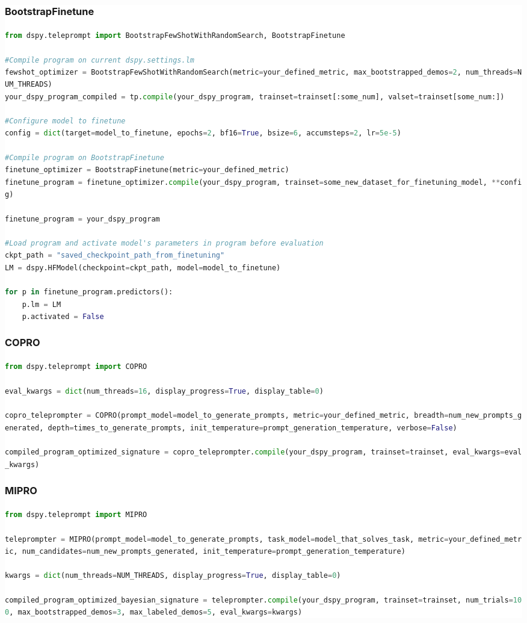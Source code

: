 ### BootstrapFinetune

```python
from dspy.teleprompt import BootstrapFewShotWithRandomSearch, BootstrapFinetune

#Compile program on current dspy.settings.lm
fewshot_optimizer = BootstrapFewShotWithRandomSearch(metric=your_defined_metric, max_bootstrapped_demos=2, num_threads=NUM_THREADS)
your_dspy_program_compiled = tp.compile(your_dspy_program, trainset=trainset[:some_num], valset=trainset[some_num:])

#Configure model to finetune
config = dict(target=model_to_finetune, epochs=2, bf16=True, bsize=6, accumsteps=2, lr=5e-5)

#Compile program on BootstrapFinetune
finetune_optimizer = BootstrapFinetune(metric=your_defined_metric)
finetune_program = finetune_optimizer.compile(your_dspy_program, trainset=some_new_dataset_for_finetuning_model, **config)

finetune_program = your_dspy_program

#Load program and activate model's parameters in program before evaluation
ckpt_path = "saved_checkpoint_path_from_finetuning"
LM = dspy.HFModel(checkpoint=ckpt_path, model=model_to_finetune)

for p in finetune_program.predictors():
    p.lm = LM
    p.activated = False
```

### COPRO

```python
from dspy.teleprompt import COPRO

eval_kwargs = dict(num_threads=16, display_progress=True, display_table=0)

copro_teleprompter = COPRO(prompt_model=model_to_generate_prompts, metric=your_defined_metric, breadth=num_new_prompts_generated, depth=times_to_generate_prompts, init_temperature=prompt_generation_temperature, verbose=False)

compiled_program_optimized_signature = copro_teleprompter.compile(your_dspy_program, trainset=trainset, eval_kwargs=eval_kwargs)
```

### MIPRO


```python
from dspy.teleprompt import MIPRO

teleprompter = MIPRO(prompt_model=model_to_generate_prompts, task_model=model_that_solves_task, metric=your_defined_metric, num_candidates=num_new_prompts_generated, init_temperature=prompt_generation_temperature)

kwargs = dict(num_threads=NUM_THREADS, display_progress=True, display_table=0)

compiled_program_optimized_bayesian_signature = teleprompter.compile(your_dspy_program, trainset=trainset, num_trials=100, max_bootstrapped_demos=3, max_labeled_demos=5, eval_kwargs=kwargs)
```
